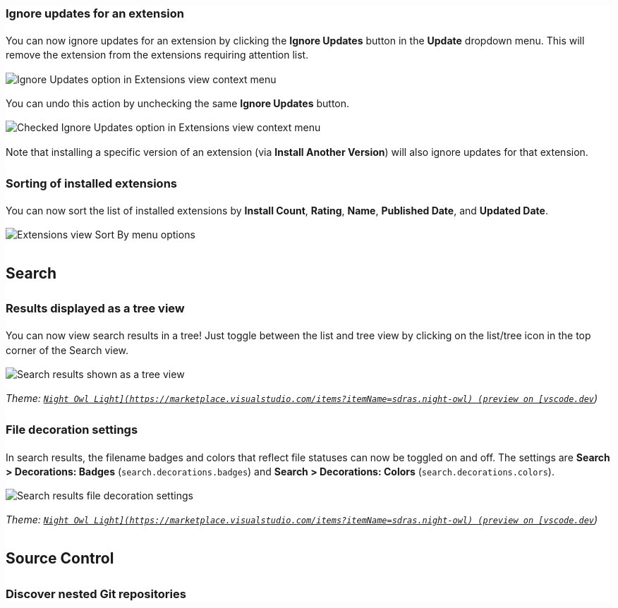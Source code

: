 ### Ignore updates for an extension

You can now ignore updates for an extension by clicking the **Ignore Updates**
button in the **Update** dropdown menu. This will remove the extension from the
extensions requiring attention list.

![`Ignore Updates option in Extensions view context menu`](images/1_72/extensions-ignore-updates.png)

You can undo this action by unchecking the same **Ignore Updates** button.

![`Checked Ignore Updates option in Extensions view context menu`](images/1_72/extensions-undo-ignore-updates.png)

Note that installing a specific version of an extension (via **Install Another
Version**) will also ignore updates for that extension.

### Sorting of installed extensions

You can now sort the list of installed extensions by **Install Count**,
**Rating**, **Name**, **Published Date**, and **Updated Date**.

![`Extensions view Sort By menu options`](images/1_72/extensions-filter-sort.png)

## Search

### Results displayed as a tree view

You can now view search results in a tree! Just toggle between the list and tree
view by clicking on the list/tree icon in the top corner of the Search view.

![`Search results shown as a tree view`](images/1_72/search-tree-view.gif)

_Theme:
[`Night Owl Light](https://marketplace.visualstudio.com/items?itemName=sdras.night-owl)
(preview on [vscode.dev`](https://vscode.dev/editor/theme/sdras.night-owl))_

### File decoration settings

In search results, the filename badges and colors that reflect file statuses can
now be toggled on and off. The settings are **Search > Decorations: Badges**
(`search.decorations.badges`) and **Search > Decorations: Colors**
(`search.decorations.colors`).

![`Search results file decoration settings`](images/1_72/search-file-decoration-settings.png)

_Theme:
[`Night Owl Light](https://marketplace.visualstudio.com/items?itemName=sdras.night-owl)
(preview on [vscode.dev`](https://vscode.dev/editor/theme/sdras.night-owl))_

## Source Control

### Discover nested Git repositories
